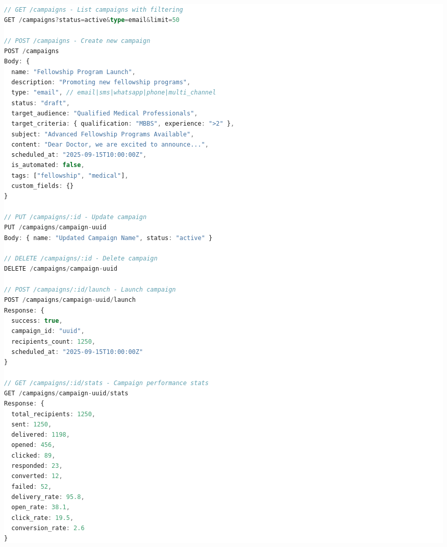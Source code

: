 ```typescript
// GET /campaigns - List campaigns with filtering
GET /campaigns?status=active&type=email&limit=50

// POST /campaigns - Create new campaign  
POST /campaigns
Body: {
  name: "Fellowship Program Launch",
  description: "Promoting new fellowship programs",
  type: "email", // email|sms|whatsapp|phone|multi_channel
  status: "draft",
  target_audience: "Qualified Medical Professionals", 
  target_criteria: { qualification: "MBBS", experience: ">2" },
  subject: "Advanced Fellowship Programs Available",
  content: "Dear Doctor, we are excited to announce...",
  scheduled_at: "2025-09-15T10:00:00Z",
  is_automated: false,
  tags: ["fellowship", "medical"],
  custom_fields: {}
}

// PUT /campaigns/:id - Update campaign
PUT /campaigns/campaign-uuid
Body: { name: "Updated Campaign Name", status: "active" }

// DELETE /campaigns/:id - Delete campaign  
DELETE /campaigns/campaign-uuid

// POST /campaigns/:id/launch - Launch campaign
POST /campaigns/campaign-uuid/launch
Response: { 
  success: true, 
  campaign_id: "uuid",
  recipients_count: 1250,
  scheduled_at: "2025-09-15T10:00:00Z"
}

// GET /campaigns/:id/stats - Campaign performance stats
GET /campaigns/campaign-uuid/stats
Response: {
  total_recipients: 1250,
  sent: 1250,
  delivered: 1198, 
  opened: 456,
  clicked: 89,
  responded: 23,
  converted: 12,
  failed: 52,
  delivery_rate: 95.8,
  open_rate: 38.1,
  click_rate: 19.5,
  conversion_rate: 2.6
}
```

